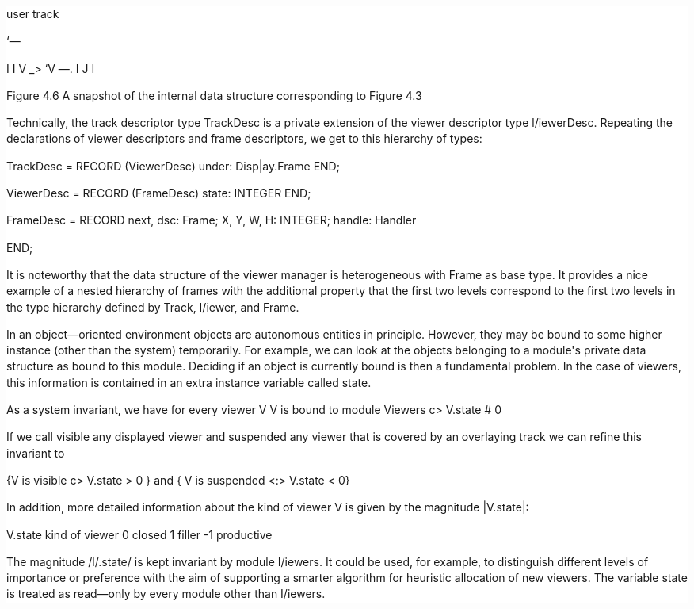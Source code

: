 user track

‘—

I I
V _> ‘V —.
I J I

Figure 4.6 A snapshot of the internal data structure corresponding to Figure 4.3

Technically, the track descriptor type TrackDesc is a private extension of the viewer descriptor
type l/iewerDesc. Repeating the declarations of viewer descriptors and frame descriptors, we get
to this hierarchy of types:

TrackDesc = RECORD (ViewerDesc)
under: Disp|ay.Frame
END;

ViewerDesc = RECORD (FrameDesc)
state: INTEGER
END;

FrameDesc = RECORD
next, dsc: Frame;
X, Y, W, H: INTEGER;
handle: Handler

END;

It is noteworthy that the data structure of the viewer manager is heterogeneous with Frame as
base type. It provides a nice example of a nested hierarchy of frames with the additional property
that the first two levels correspond to the first two levels in the type hierarchy defined by Track,
I/iewer, and Frame.

In an object—oriented environment objects are autonomous entities in principle. However, they may
be bound to some higher instance (other than the system) temporarily. For example, we can look
at the objects belonging to a module's private data structure as bound to this module. Deciding if
an object is currently bound is then a fundamental problem. In the case of viewers, this
information is contained in an extra instance variable called state.

As a system invariant, we have for every viewer V
V is bound to module Viewers c> V.state # 0

If we call visible any displayed viewer and suspended any viewer that is covered by an overlaying
track we can refine this invariant to

{V is visible c> V.state > 0 } and { V is suspended <:> V.state < 0}

In addition, more detailed information about the kind of viewer V is given by the magnitude
|V.state|:

V.state kind of viewer
0 closed
1 filler
-1 productive

The magnitude /l/.state/ is kept invariant by module I/iewers. It could be used, for example, to
distinguish different levels of importance or preference with the aim of supporting a smarter
algorithm for heuristic allocation of new viewers. The variable state is treated as read—only by
every module other than I/iewers.
